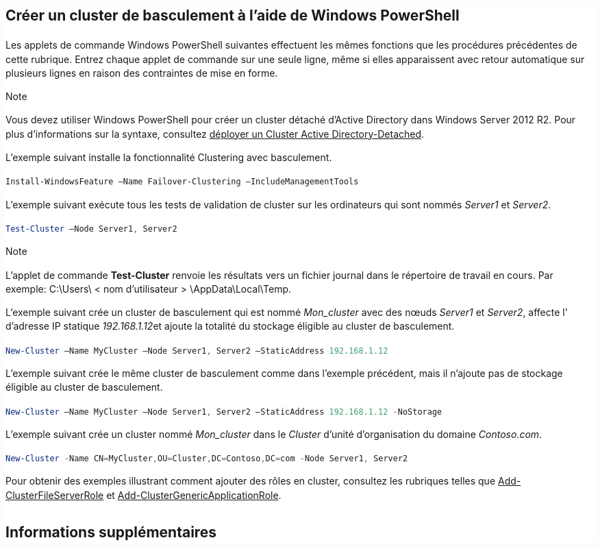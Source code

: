 ## Créer un cluster de basculement à l’aide de Windows PowerShell

Les applets de commande Windows PowerShell suivantes effectuent les mêmes fonctions que les procédures précédentes de cette rubrique. Entrez chaque applet de commande sur une seule ligne, même si elles apparaissent avec retour automatique sur plusieurs lignes en raison des contraintes de mise en forme.

>[!NOTE]
>Vous devez utiliser Windows PowerShell pour créer un cluster détaché d’Active Directory dans Windows Server 2012 R2. Pour plus d’informations sur la syntaxe, consultez [déployer un Cluster Active Directory-Detached](https://docs.microsoft.com/previous-versions/windows/it-pro/windows-server-2012-r2-and-2012/dn265970(v=ws.11)).

L’exemple suivant installe la fonctionnalité Clustering avec basculement.

```PowerShell
Install-WindowsFeature –Name Failover-Clustering –IncludeManagementTools
```

L’exemple suivant exécute tous les tests de validation de cluster sur les ordinateurs qui sont nommés *Server1* et *Server2*.

```PowerShell
Test-Cluster –Node Server1, Server2
```

>[!NOTE]
>L’applet de commande **Test-Cluster** renvoie les résultats vers un fichier journal dans le répertoire de travail en cours. Par exemple: C:\Users\ < nom d’utilisateur > \AppData\Local\Temp.

L’exemple suivant crée un cluster de basculement qui est nommé *Mon_cluster* avec des nœuds *Server1* et *Server2*, affecte l' d’adresse IP statique *192.168.1.12*et ajoute la totalité du stockage éligible au cluster de basculement.

```PowerShell
New-Cluster –Name MyCluster –Node Server1, Server2 –StaticAddress 192.168.1.12
```

L’exemple suivant crée le même cluster de basculement comme dans l’exemple précédent, mais il n’ajoute pas de stockage éligible au cluster de basculement.

```PowerShell
New-Cluster –Name MyCluster –Node Server1, Server2 –StaticAddress 192.168.1.12 -NoStorage
```

L’exemple suivant crée un cluster nommé *Mon_cluster* dans le *Cluster* d’unité d’organisation du domaine *Contoso.com*.

```PowerShell
New-Cluster -Name CN=MyCluster,OU=Cluster,DC=Contoso,DC=com -Node Server1, Server2
```

Pour obtenir des exemples illustrant comment ajouter des rôles en cluster, consultez les rubriques telles que [Add-ClusterFileServerRole](https://docs.microsoft.com/powershell/module/failoverclusters/add-clusterfileserverrole?view=win10-ps) et [Add-ClusterGenericApplicationRole](https://docs.microsoft.com/powershell/module/failoverclusters/add-clustergenericapplicationrole?view=win10-ps).

## Informations supplémentaires
